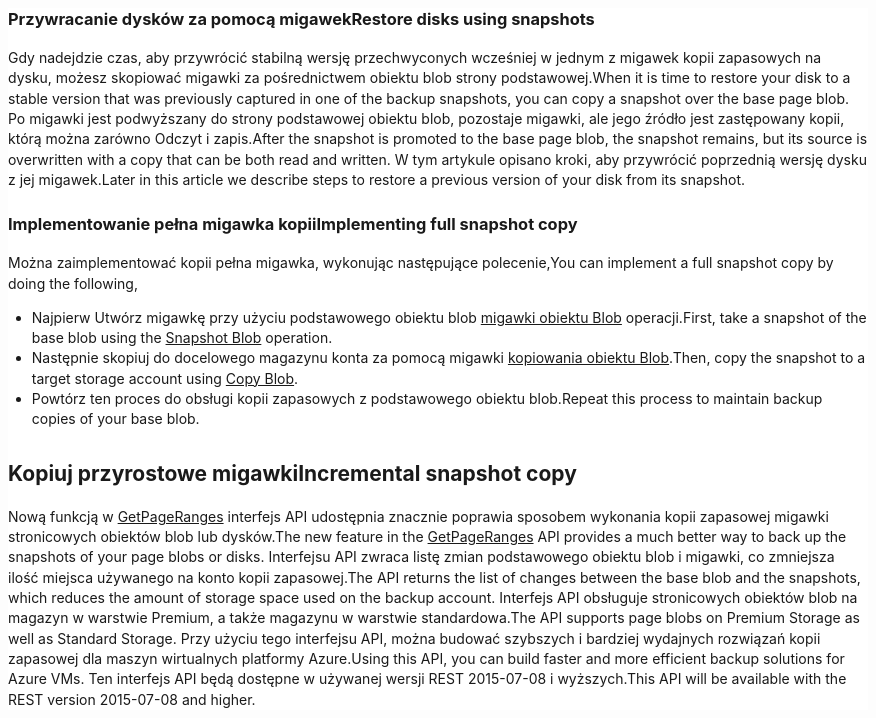 ### <a name="restore-disks-using-snapshots"></a><span data-ttu-id="7c986-128">Przywracanie dysków za pomocą migawek</span><span class="sxs-lookup"><span data-stu-id="7c986-128">Restore disks using snapshots</span></span>
<span data-ttu-id="7c986-129">Gdy nadejdzie czas, aby przywrócić stabilną wersję przechwyconych wcześniej w jednym z migawek kopii zapasowych na dysku, możesz skopiować migawki za pośrednictwem obiektu blob strony podstawowej.</span><span class="sxs-lookup"><span data-stu-id="7c986-129">When it is time to restore your disk to a stable version that was previously captured in one of the backup snapshots, you can copy a snapshot over the base page blob.</span></span> <span data-ttu-id="7c986-130">Po migawki jest podwyższany do strony podstawowej obiektu blob, pozostaje migawki, ale jego źródło jest zastępowany kopii, którą można zarówno Odczyt i zapis.</span><span class="sxs-lookup"><span data-stu-id="7c986-130">After the snapshot is promoted to the base page blob, the snapshot remains, but its source is overwritten with a copy that can be both read and written.</span></span> <span data-ttu-id="7c986-131">W tym artykule opisano kroki, aby przywrócić poprzednią wersję dysku z jej migawek.</span><span class="sxs-lookup"><span data-stu-id="7c986-131">Later in this article we describe steps to restore a previous version of your disk from its snapshot.</span></span>

### <a name="implementing-full-snapshot-copy"></a><span data-ttu-id="7c986-132">Implementowanie pełna migawka kopii</span><span class="sxs-lookup"><span data-stu-id="7c986-132">Implementing full snapshot copy</span></span>
<span data-ttu-id="7c986-133">Można zaimplementować kopii pełna migawka, wykonując następujące polecenie,</span><span class="sxs-lookup"><span data-stu-id="7c986-133">You can implement a full snapshot copy by doing the following,</span></span>

* <span data-ttu-id="7c986-134">Najpierw Utwórz migawkę przy użyciu podstawowego obiektu blob [migawki obiektu Blob](https://docs.microsoft.com/rest/api/storageservices/Snapshot-Blob) operacji.</span><span class="sxs-lookup"><span data-stu-id="7c986-134">First, take a snapshot of the base blob using the [Snapshot Blob](https://docs.microsoft.com/rest/api/storageservices/Snapshot-Blob) operation.</span></span>
* <span data-ttu-id="7c986-135">Następnie skopiuj do docelowego magazynu konta za pomocą migawki [kopiowania obiektu Blob](https://docs.microsoft.com/rest/api/storageservices/Copy-Blob).</span><span class="sxs-lookup"><span data-stu-id="7c986-135">Then, copy the snapshot to a target storage account using [Copy Blob](https://docs.microsoft.com/rest/api/storageservices/Copy-Blob).</span></span>
* <span data-ttu-id="7c986-136">Powtórz ten proces do obsługi kopii zapasowych z podstawowego obiektu blob.</span><span class="sxs-lookup"><span data-stu-id="7c986-136">Repeat this process to maintain backup copies of your base blob.</span></span>

## <a name="incremental-snapshot-copy"></a><span data-ttu-id="7c986-137">Kopiuj przyrostowe migawki</span><span class="sxs-lookup"><span data-stu-id="7c986-137">Incremental snapshot copy</span></span>
<span data-ttu-id="7c986-138">Nową funkcją w [GetPageRanges](https://docs.microsoft.com/rest/api/storageservices/Get-Page-Ranges) interfejs API udostępnia znacznie poprawia sposobem wykonania kopii zapasowej migawki stronicowych obiektów blob lub dysków.</span><span class="sxs-lookup"><span data-stu-id="7c986-138">The new feature in the [GetPageRanges](https://docs.microsoft.com/rest/api/storageservices/Get-Page-Ranges) API provides a much better way to back up the snapshots of your page blobs or disks.</span></span> <span data-ttu-id="7c986-139">Interfejsu API zwraca listę zmian podstawowego obiektu blob i migawki, co zmniejsza ilość miejsca używanego na konto kopii zapasowej.</span><span class="sxs-lookup"><span data-stu-id="7c986-139">The API returns the list of changes between the base blob and the snapshots, which reduces the amount of storage space used on the backup account.</span></span> <span data-ttu-id="7c986-140">Interfejs API obsługuje stronicowych obiektów blob na magazyn w warstwie Premium, a także magazynu w warstwie standardowa.</span><span class="sxs-lookup"><span data-stu-id="7c986-140">The API supports page blobs on Premium Storage as well as Standard Storage.</span></span> <span data-ttu-id="7c986-141">Przy użyciu tego interfejsu API, można budować szybszych i bardziej wydajnych rozwiązań kopii zapasowej dla maszyn wirtualnych platformy Azure.</span><span class="sxs-lookup"><span data-stu-id="7c986-141">Using this API, you can build faster and more efficient backup solutions for Azure VMs.</span></span> <span data-ttu-id="7c986-142">Ten interfejs API będą dostępne w używanej wersji REST 2015-07-08 i wyższych.</span><span class="sxs-lookup"><span data-stu-id="7c986-142">This API will be available with the REST version 2015-07-08 and higher.</span></span>
